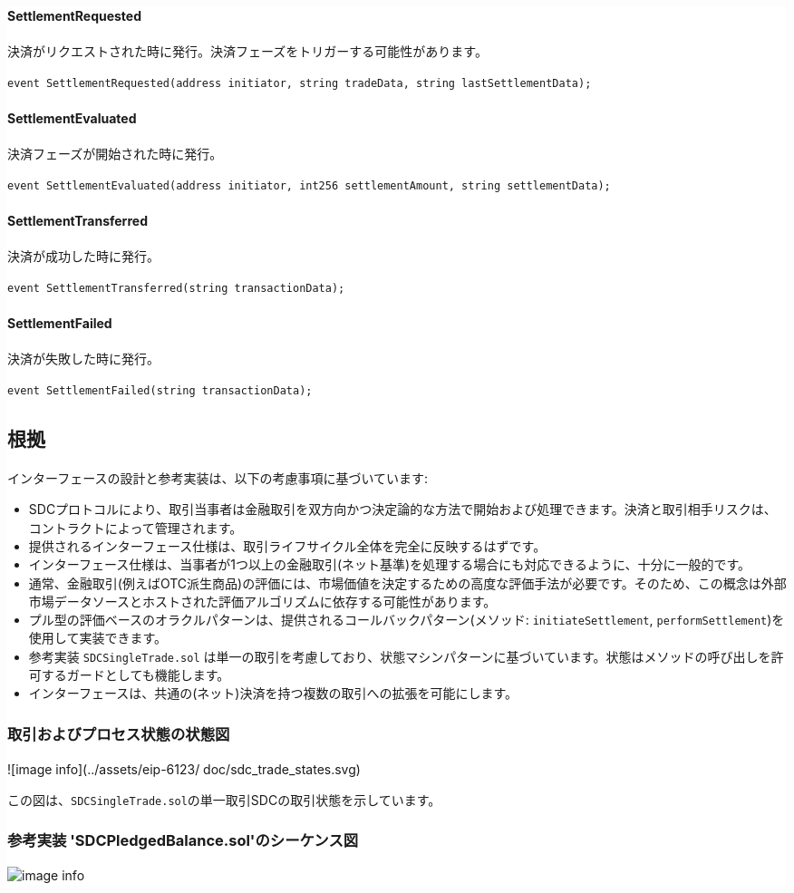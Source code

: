 #### SettlementRequested

決済がリクエストされた時に発行。決済フェーズをトリガーする可能性があります。

```solidity
event SettlementRequested(address initiator, string tradeData, string lastSettlementData);
```

#### SettlementEvaluated

決済フェーズが開始された時に発行。

```solidity
event SettlementEvaluated(address initiator, int256 settlementAmount, string settlementData);
```

#### SettlementTransferred

決済が成功した時に発行。

```solidity
event SettlementTransferred(string transactionData);
```

#### SettlementFailed

決済が失敗した時に発行。

```solidity
event SettlementFailed(string transactionData);
```


## 根拠

インターフェースの設計と参考実装は、以下の考慮事項に基づいています:

- SDCプロトコルにより、取引当事者は金融取引を双方向かつ決定論的な方法で開始および処理できます。決済と取引相手リスクは、コントラクトによって管理されます。
- 提供されるインターフェース仕様は、取引ライフサイクル全体を完全に反映するはずです。
- インターフェース仕様は、当事者が1つ以上の金融取引(ネット基準)を処理する場合にも対応できるように、十分に一般的です。
- 通常、金融取引(例えばOTC派生商品)の評価には、市場価値を決定するための高度な評価手法が必要です。そのため、この概念は外部市場データソースとホストされた評価アルゴリズムに依存する可能性があります。
- プル型の評価ベースのオラクルパターンは、提供されるコールバックパターン(メソッド: `initiateSettlement`, `performSettlement`)を使用して実装できます。
- 参考実装 `SDCSingleTrade.sol` は単一の取引を考慮しており、状態マシンパターンに基づいています。状態はメソッドの呼び出しを許可するガードとしても機能します。
- インターフェースは、共通の(ネット)決済を持つ複数の取引への拡張を可能にします。

### 取引およびプロセス状態の状態図

![image info](../assets/eip-6123/
doc/sdc_trade_states.svg)

この図は、`SDCSingleTrade.sol`の単一取引SDCの取引状態を示しています。

### 参考実装 'SDCPledgedBalance.sol'のシーケンス図

![image info](../assets/eip-6123/doc/sequence.svg)
